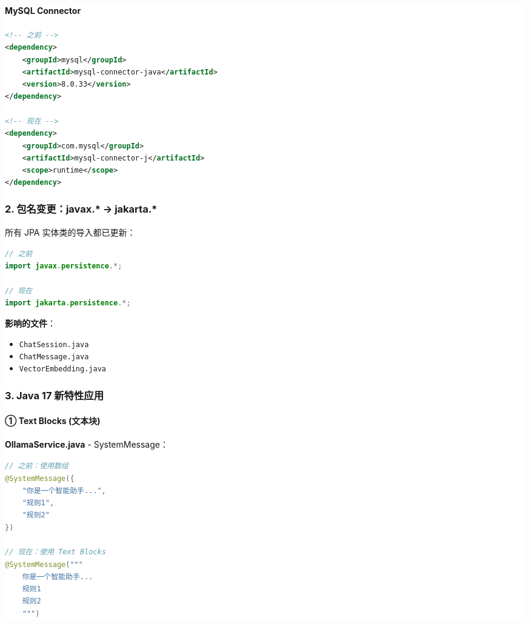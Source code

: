 #### MySQL Connector
```xml
<!-- 之前 -->
<dependency>
    <groupId>mysql</groupId>
    <artifactId>mysql-connector-java</artifactId>
    <version>8.0.33</version>
</dependency>

<!-- 现在 -->
<dependency>
    <groupId>com.mysql</groupId>
    <artifactId>mysql-connector-j</artifactId>
    <scope>runtime</scope>
</dependency>
```

### 2. 包名变更：javax.* → jakarta.*

所有 JPA 实体类的导入都已更新：

```java
// 之前
import javax.persistence.*;

// 现在
import jakarta.persistence.*;
```

**影响的文件**：
- `ChatSession.java`
- `ChatMessage.java`
- `VectorEmbedding.java`

### 3. Java 17 新特性应用

#### ① Text Blocks (文本块)

**OllamaService.java** - SystemMessage：
```java
// 之前：使用数组
@SystemMessage({
    "你是一个智能助手...",
    "规则1",
    "规则2"
})

// 现在：使用 Text Blocks
@SystemMessage("""
    你是一个智能助手...
    规则1
    规则2
    """)
```
